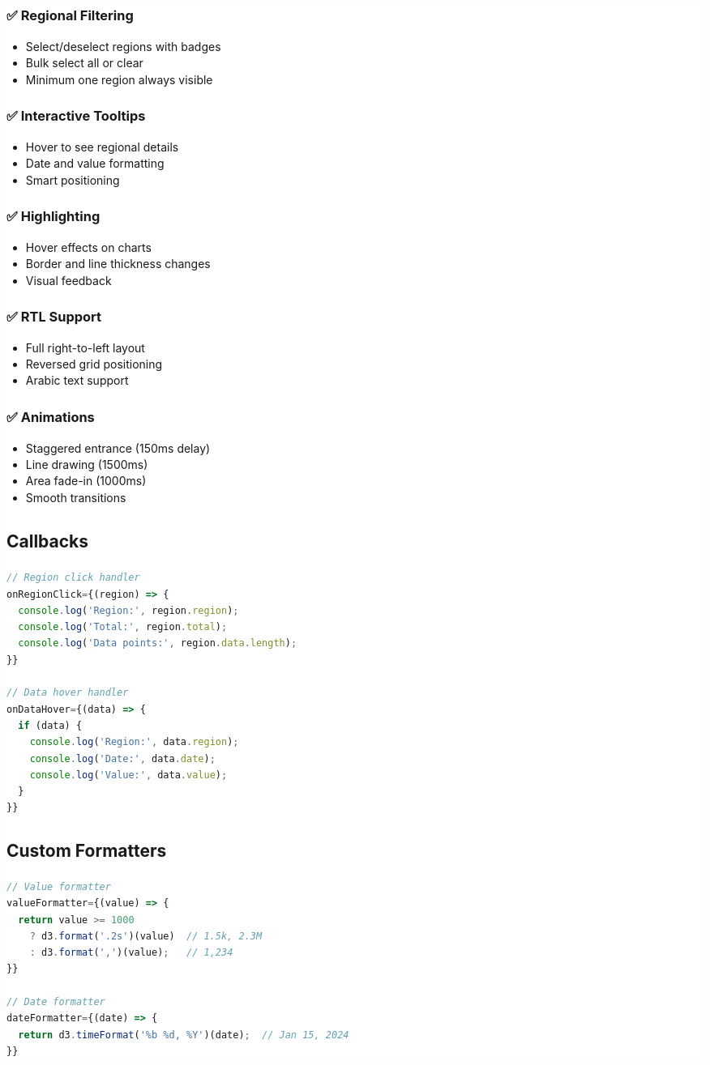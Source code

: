 ### ✅ Regional Filtering
- Select/deselect regions with badges
- Bulk select all or clear
- Minimum one region always visible

### ✅ Interactive Tooltips
- Hover to see regional details
- Date and value formatting
- Smart positioning

### ✅ Highlighting
- Hover effects on charts
- Border and line thickness changes
- Visual feedback

### ✅ RTL Support
- Full right-to-left layout
- Reversed grid positioning
- Arabic text support

### ✅ Animations
- Staggered entrance (150ms delay)
- Line drawing (1500ms)
- Area fade-in (1000ms)
- Smooth transitions

## Callbacks

```typescript
// Region click handler
onRegionClick={(region) => {
  console.log('Region:', region.region);
  console.log('Total:', region.total);
  console.log('Data points:', region.data.length);
}}

// Data hover handler
onDataHover={(data) => {
  if (data) {
    console.log('Region:', data.region);
    console.log('Date:', data.date);
    console.log('Value:', data.value);
  }
}}
```

## Custom Formatters

```typescript
// Value formatter
valueFormatter={(value) => {
  return value >= 1000 
    ? d3.format('.2s')(value)  // 1.5k, 2.3M
    : d3.format(',')(value);   // 1,234
}}

// Date formatter
dateFormatter={(date) => {
  return d3.timeFormat('%b %d, %Y')(date);  // Jan 15, 2024
}}
```
